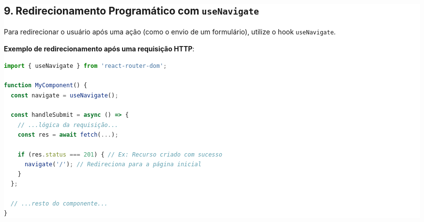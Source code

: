 ## 9\. Redirecionamento Programático com `useNavigate`

Para redirecionar o usuário após uma ação (como o envio de um formulário), utilize o hook `useNavigate`.

**Exemplo de redirecionamento após uma requisição HTTP**:

```jsx
import { useNavigate } from 'react-router-dom';

function MyComponent() {
  const navigate = useNavigate();

  const handleSubmit = async () => {
    // ...lógica da requisição...
    const res = await fetch(...);

    if (res.status === 201) { // Ex: Recurso criado com sucesso
      navigate('/'); // Redireciona para a página inicial
    }
  };

  // ...resto do componente...
}
```
